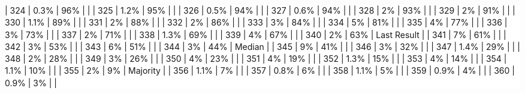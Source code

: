 | 324 | 0.3% | 96% |  |
| 325 | 1.2% | 95% |  |
| 326 | 0.5% | 94% |  |
| 327 | 0.6% | 94% |  |
| 328 | 2% | 93% |  |
| 329 | 2% | 91% |  |
| 330 | 1.1% | 89% |  |
| 331 | 2% | 88% |  |
| 332 | 2% | 86% |  |
| 333 | 3% | 84% |  |
| 334 | 5% | 81% |  |
| 335 | 4% | 77% |  |
| 336 | 3% | 73% |  |
| 337 | 2% | 71% |  |
| 338 | 1.3% | 69% |  |
| 339 | 4% | 67% |  |
| 340 | 2% | 63% | Last Result |
| 341 | 7% | 61% |  |
| 342 | 3% | 53% |  |
| 343 | 6% | 51% |  |
| 344 | 3% | 44% | Median |
| 345 | 9% | 41% |  |
| 346 | 3% | 32% |  |
| 347 | 1.4% | 29% |  |
| 348 | 2% | 28% |  |
| 349 | 3% | 26% |  |
| 350 | 4% | 23% |  |
| 351 | 4% | 19% |  |
| 352 | 1.3% | 15% |  |
| 353 | 4% | 14% |  |
| 354 | 1.1% | 10% |  |
| 355 | 2% | 9% | Majority |
| 356 | 1.1% | 7% |  |
| 357 | 0.8% | 6% |  |
| 358 | 1.1% | 5% |  |
| 359 | 0.9% | 4% |  |
| 360 | 0.9% | 3% |  |